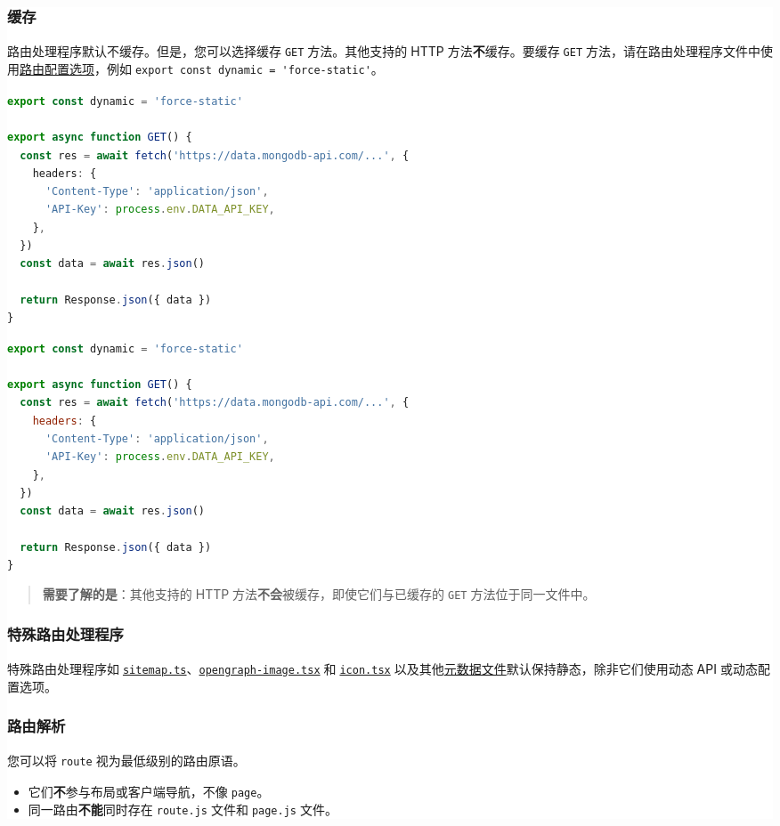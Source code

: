 ### 缓存

路由处理程序默认不缓存。但是，您可以选择缓存 `GET` 方法。其他支持的 HTTP 方法**不**缓存。要缓存 `GET` 方法，请在路由处理程序文件中使用[路由配置选项](/docs/nextjs-cn/app/api-reference/file-conventions/route-segment-config#dynamic)，例如 `export const dynamic = 'force-static'`。

```ts switcher
export const dynamic = 'force-static'

export async function GET() {
  const res = await fetch('https://data.mongodb-api.com/...', {
    headers: {
      'Content-Type': 'application/json',
      'API-Key': process.env.DATA_API_KEY,
    },
  })
  const data = await res.json()

  return Response.json({ data })
}
```

```js switcher
export const dynamic = 'force-static'

export async function GET() {
  const res = await fetch('https://data.mongodb-api.com/...', {
    headers: {
      'Content-Type': 'application/json',
      'API-Key': process.env.DATA_API_KEY,
    },
  })
  const data = await res.json()

  return Response.json({ data })
}
```

> **需要了解的是**：其他支持的 HTTP 方法**不会**被缓存，即使它们与已缓存的 `GET` 方法位于同一文件中。

### 特殊路由处理程序

特殊路由处理程序如 [`sitemap.ts`](/docs/nextjs-cn/app/api-reference/file-conventions/metadata/sitemap)、[`opengraph-image.tsx`](/docs/nextjs-cn/app/api-reference/file-conventions/metadata/opengraph-image) 和 [`icon.tsx`](/docs/nextjs-cn/app/api-reference/file-conventions/metadata/app-icons) 以及其他[元数据文件](/docs/nextjs-cn/app/api-reference/file-conventions/metadata)默认保持静态，除非它们使用动态 API 或动态配置选项。

### 路由解析

您可以将 `route` 视为最低级别的路由原语。

- 它们**不**参与布局或客户端导航，不像 `page`。
- 同一路由**不能**同时存在 `route.js` 文件和 `page.js` 文件。
